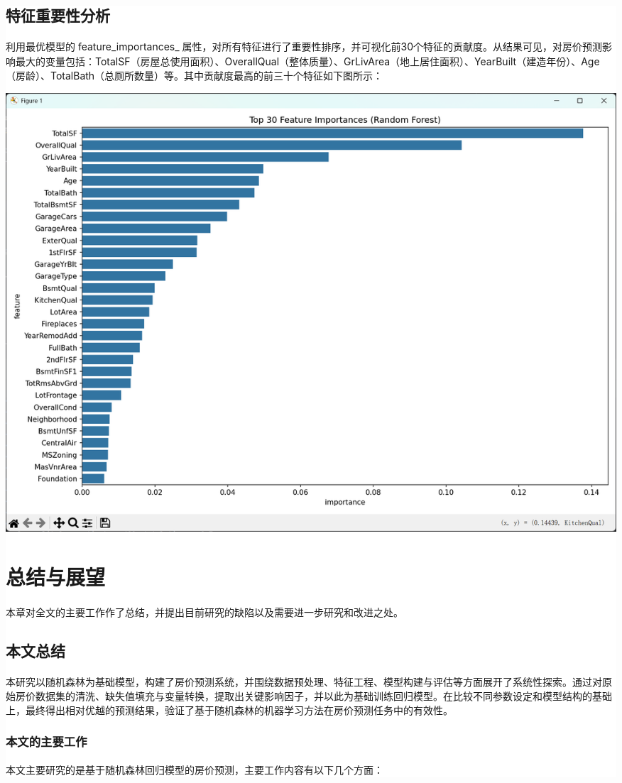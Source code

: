 ## 特征重要性分析

利用最优模型的 feature_importances_ 属性，对所有特征进行了重要性排序，并可视化前30个特征的贡献度。从结果可见，对房价预测影响最大的变量包括：TotalSF（房屋总使用面积）、OverallQual（整体质量）、GrLivArea（地上居住面积）、YearBuilt（建造年份）、Age（房龄）、TotalBath（总厕所数量）等。其中贡献度最高的前三十个特征如下图所示：

![图5-4 贡献度最高的前三十个特征](images/图5-4贡献度最高的前三十个特征.png)

# 总结与展望

本章对全文的主要工作作了总结，并提出目前研究的缺陷以及需要进一步研究和改进之处。

## 本文总结

本研究以随机森林为基础模型，构建了房价预测系统，并围绕数据预处理、特征工程、模型构建与评估等方面展开了系统性探索。通过对原始房价数据集的清洗、缺失值填充与变量转换，提取出关键影响因子，并以此为基础训练回归模型。在比较不同参数设定和模型结构的基础上，最终得出相对优越的预测结果，验证了基于随机森林的机器学习方法在房价预测任务中的有效性。

### 本文的主要工作

本文主要研究的是基于随机森林回归模型的房价预测，主要工作内容有以下几个方面：
